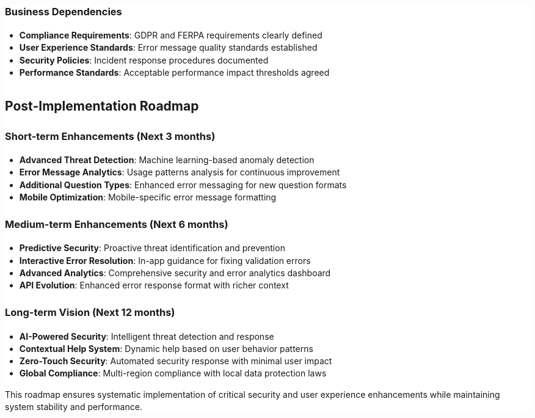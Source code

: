 ### Business Dependencies
- **Compliance Requirements**: GDPR and FERPA requirements clearly defined
- **User Experience Standards**: Error message quality standards established
- **Security Policies**: Incident response procedures documented
- **Performance Standards**: Acceptable performance impact thresholds agreed

## Post-Implementation Roadmap

### Short-term Enhancements (Next 3 months)
- **Advanced Threat Detection**: Machine learning-based anomaly detection
- **Error Message Analytics**: Usage patterns analysis for continuous improvement
- **Additional Question Types**: Enhanced error messaging for new question formats
- **Mobile Optimization**: Mobile-specific error message formatting

### Medium-term Enhancements (Next 6 months)
- **Predictive Security**: Proactive threat identification and prevention
- **Interactive Error Resolution**: In-app guidance for fixing validation errors
- **Advanced Analytics**: Comprehensive security and error analytics dashboard
- **API Evolution**: Enhanced error response format with richer context

### Long-term Vision (Next 12 months)
- **AI-Powered Security**: Intelligent threat detection and response
- **Contextual Help System**: Dynamic help based on user behavior patterns
- **Zero-Touch Security**: Automated security response with minimal user impact
- **Global Compliance**: Multi-region compliance with local data protection laws

This roadmap ensures systematic implementation of critical security and user experience enhancements while maintaining system stability and performance.